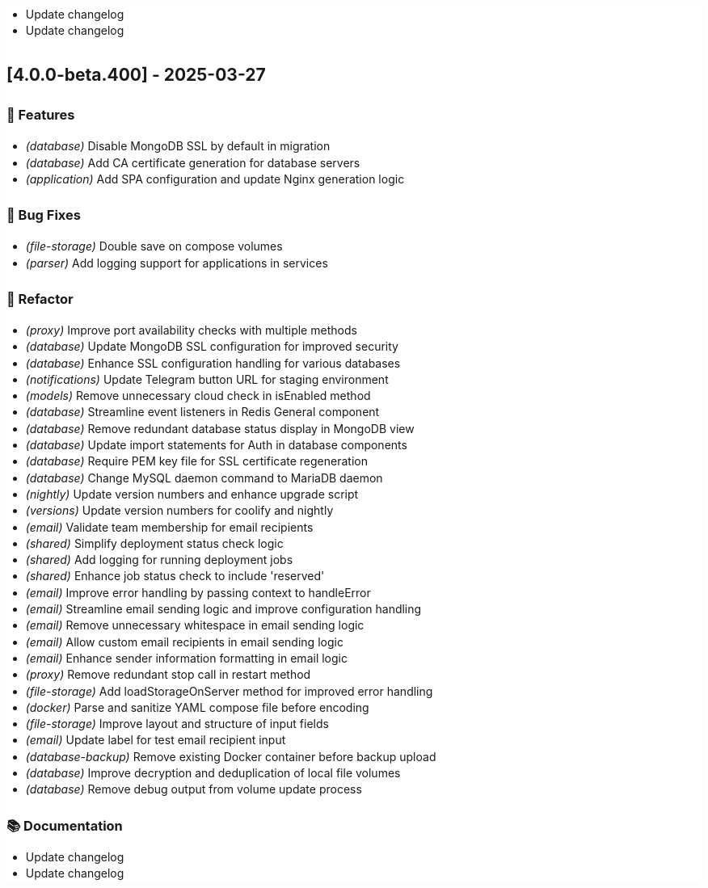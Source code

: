 - Update changelog
- Update changelog

## [4.0.0-beta.400] - 2025-03-27

### 🚀 Features

- *(database)* Disable MongoDB SSL by default in migration
- *(database)* Add CA certificate generation for database servers
- *(application)* Add SPA configuration and update Nginx generation logic

### 🐛 Bug Fixes

- *(file-storage)* Double save on compose volumes
- *(parser)* Add logging support for applications in services

### 🚜 Refactor

- *(proxy)* Improve port availability checks with multiple methods
- *(database)* Update MongoDB SSL configuration for improved security
- *(database)* Enhance SSL configuration handling for various databases
- *(notifications)* Update Telegram button URL for staging environment
- *(models)* Remove unnecessary cloud check in isEnabled method
- *(database)* Streamline event listeners in Redis General component
- *(database)* Remove redundant database status display in MongoDB view
- *(database)* Update import statements for Auth in database components
- *(database)* Require PEM key file for SSL certificate regeneration
- *(database)* Change MySQL daemon command to MariaDB daemon
- *(nightly)* Update version numbers and enhance upgrade script
- *(versions)* Update version numbers for coolify and nightly
- *(email)* Validate team membership for email recipients
- *(shared)* Simplify deployment status check logic
- *(shared)* Add logging for running deployment jobs
- *(shared)* Enhance job status check to include 'reserved'
- *(email)* Improve error handling by passing context to handleError
- *(email)* Streamline email sending logic and improve configuration handling
- *(email)* Remove unnecessary whitespace in email sending logic
- *(email)* Allow custom email recipients in email sending logic
- *(email)* Enhance sender information formatting in email logic
- *(proxy)* Remove redundant stop call in restart method
- *(file-storage)* Add loadStorageOnServer method for improved error handling
- *(docker)* Parse and sanitize YAML compose file before encoding
- *(file-storage)* Improve layout and structure of input fields
- *(email)* Update label for test email recipient input
- *(database-backup)* Remove existing Docker container before backup upload
- *(database)* Improve decryption and deduplication of local file volumes
- *(database)* Remove debug output from volume update process

### 📚 Documentation

- Update changelog
- Update changelog
